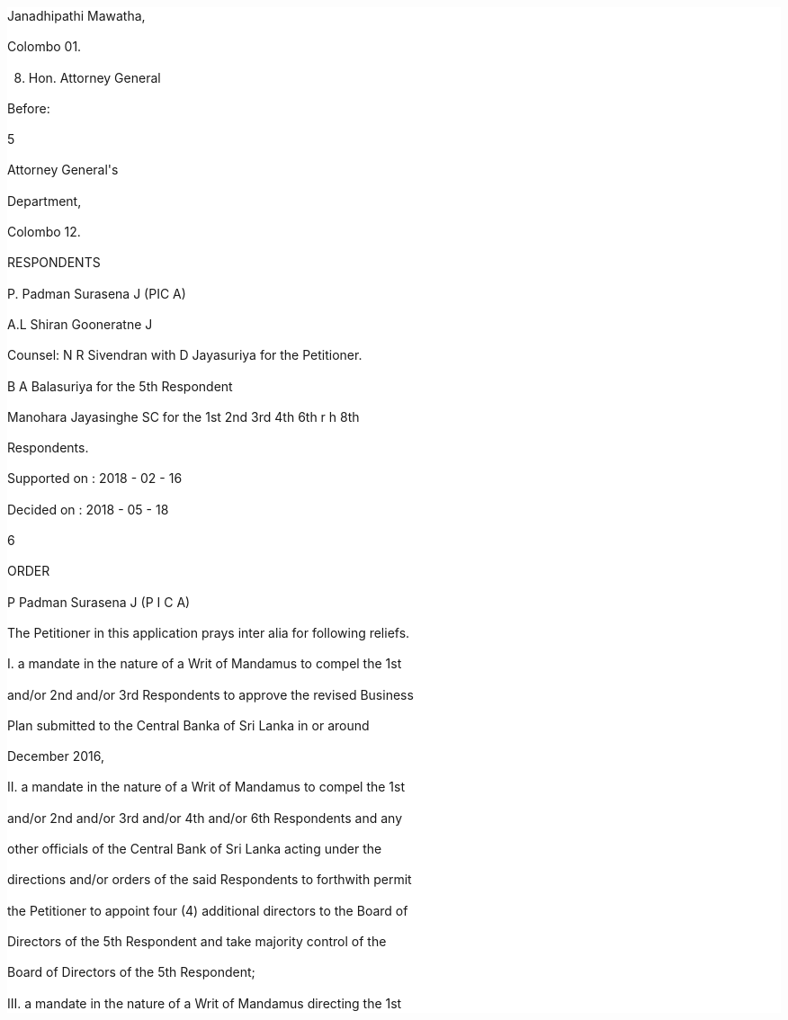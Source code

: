 Janadhipathi Mawatha,

Colombo 01.

8. Hon. Attorney General

Before:

5

Attorney General's

Department,

Colombo 12.

RESPONDENTS

P. Padman Surasena J (PIC A)

A.L Shiran Gooneratne J

Counsel: N R Sivendran with D Jayasuriya for the Petitioner.

B A Balasuriya for the 5th Respondent

Manohara Jayasinghe SC for the 1st 2nd 3rd 4th 6th r h 8th

Respondents.

Supported on : 2018 - 02 - 16

Decided on : 2018 - 05 - 18

6

ORDER

P Padman Surasena J (P I C A)

The Petitioner in this application prays inter alia for following reliefs.

I. a mandate in the nature of a Writ of Mandamus to compel the 1st

and/or 2nd and/or 3rd Respondents to approve the revised Business

Plan submitted to the Central Banka of Sri Lanka in or around

December 2016,

II. a mandate in the nature of a Writ of Mandamus to compel the 1st

and/or 2nd and/or 3rd and/or 4th and/or 6th Respondents and any

other officials of the Central Bank of Sri Lanka acting under the

directions and/or orders of the said Respondents to forthwith permit

the Petitioner to appoint four (4) additional directors to the Board of

Directors of the 5th Respondent and take majority control of the

Board of Directors of the 5th Respondent;

III. a mandate in the nature of a Writ of Mandamus directing the 1st
